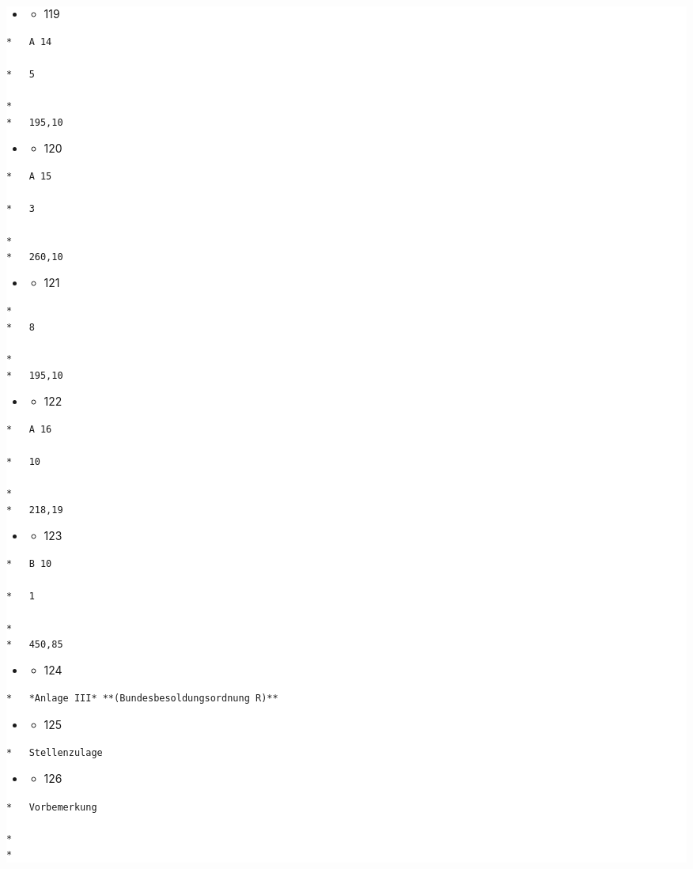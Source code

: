 
*    *   119

    *   A 14

    *   5

    *
    *   195,10


*    *   120

    *   A 15

    *   3

    *
    *   260,10


*    *   121

    *
    *   8

    *
    *   195,10


*    *   122

    *   A 16

    *   10

    *
    *   218,19


*    *   123

    *   B 10

    *   1

    *
    *   450,85


*    *   124

    *   *Anlage III* **(Bundesbesoldungsordnung R)**


*    *   125

    *   Stellenzulage


*    *   126

    *   Vorbemerkung

    *
    *
